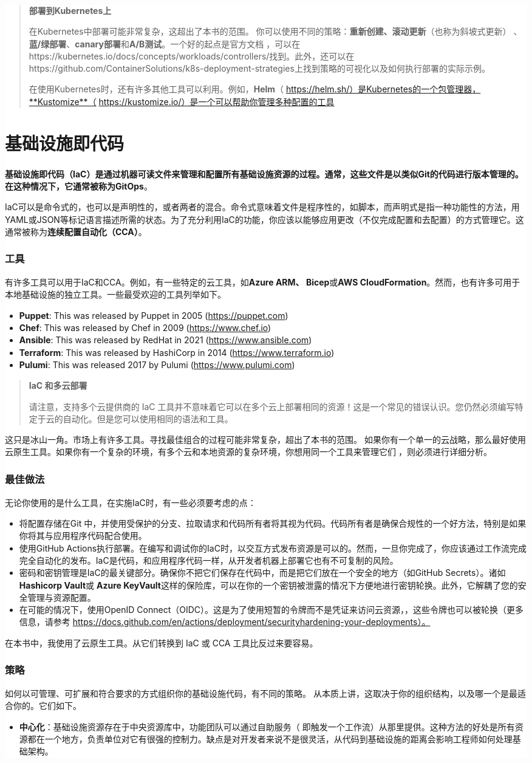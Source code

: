 > **部署到Kubernetes上** 
>
> 在Kubernetes中部署可能非常复杂，这超出了本书的范围。 你可以使用不同的策略：**重新创建、滚动更新**（也称为斜坡式更新） 、**蓝/绿部署**、**canary部署**和**A/B测试**。一个好的起点是官方文档 ，可以在https://kubernetes.io/docs/concepts/workloads/controllers/找到。此外，还可以在https://github.com/ContainerSolutions/k8s-deployment-strategies上找到策略的可视化以及如何执行部署的实际示例。
>
>  在使用Kubernetes时，还有许多其他工具可以利用。例如，**Helm**（ https://helm.sh/）是Kubernetes的一个包管理器，**Kustomize**（ https://kustomize.io/）是一个可以帮助你管理多种配置的工具

# 基础设施即代码

**基础设施即代码（IaC）**是通过机器可读文件来管理和配置所有基础设施资源的过程。通常，这些文件是以类似Git的代码进行版本管理的。在这种情况下，它通常被称为**GitOps**。 

IaC可以是命令式的，也可以是声明性的，或者两者的混合。命令式意味着文件是程序性的，如脚本，而声明式是指一种功能性的方法，用YAML或JSON等标记语言描述所需的状态。为了充分利用IaC的功能，你应该以能够应用更改（不仅完成配置和去配置）的方式管理它。这通常被称为**连续配置自动化（CCA）**。

### 工具

有许多工具可以用于IaC和CCA。例如，有一些特定的云工具，如**Azure ARM、 Bicep**或**AWS CloudFormation**。然而，也有许多可用于本地基础设施的独立工具。一些最受欢迎的工具列举如下。

- **Puppet**: This was released by Puppet in 2005 (https://puppet.com)
- **Chef**: This was released by Chef in 2009 (https://www.chef.io)
- **Ansible**: This was released by RedHat in 2021 (https://www.ansible.com)
- **Terraform**: This was released by HashiCorp in 2014 (https://www.terraform.io)
- **Pulumi**: This was released 2017 by Pulumi (https://www.pulumi.com)

>**IaC 和多云部署** 
>
>请注意，支持多个云提供商的 IaC 工具并不意味着它可以在多个云上部署相同的资源！这是一个常见的错误认识。您仍然必须编写特定于云的自动化。但是您可以使用相同的语法和工具。

这只是冰山一角。市场上有许多工具。寻找最佳组合的过程可能非常复杂，超出了本书的范围。 如果你有一个单一的云战略，那么最好使用云原生工具。如果你有一个复杂的环境，有多个云和本地资源的复杂环境，你想用同一个工具来管理它们 ，则必须进行详细分析。

### 最佳做法

无论你使用的是什么工具，在实施IaC时，有一些必须要考虑的点：

- 将配置存储在Git 中，并使用受保护的分支、拉取请求和代码所有者将其视为代码。代码所有者是确保合规性的一个好方法，特别是如果你将其与应用程序代码配合使用。
- 使用GitHub Actions执行部署。在编写和调试你的IaC时，以交互方式发布资源是可以的。然而，一旦你完成了，你应该通过工作流完成完全自动化的发布。IaC是代码，和应用程序代码一样，从开发者机器上部署它也有不可复制的风险。
- 密码和密钥管理是IaC的最关键部分。确保你不把它们保存在代码中，而是把它们放在一个安全的地方（如GitHub Secrets）。诸如**Hashicorp Vault**或 **Azure KeyVault**这样的保险库，可以在你的一个密钥被泄露的情况下方便地进行密钥轮换。此外，它解耦了您的安全管理与资源配置。
- 在可能的情况下，使用OpenID Connect（OIDC）。这是为了使用短暂的令牌而不是凭证来访问云资源，，这些令牌也可以被轮换（更多信息，请参考 https://docs.github.com/en/actions/deployment/securityhardening-your-deployments）。

在本书中，我使用了云原生工具。从它们转换到 IaC 或 CCA 工具比反过来要容易。

### 策略

如何以可管理、可扩展和符合要求的方式组织你的基础设施代码，有不同的策略。 从本质上讲，这取决于你的组织结构，以及哪一个是最适合你的。它们如下。

- **中心化**：基础设施资源存在于中央资源库中，功能团队可以通过自助服务（ 即触发一个工作流）从那里提供。这种方法的好处是所有资源都在一个地方，负责单位对它有很强的控制力。缺点是对开发者来说不是很灵活，从代码到基础设施的距离会影响工程师如何处理基础架构。

